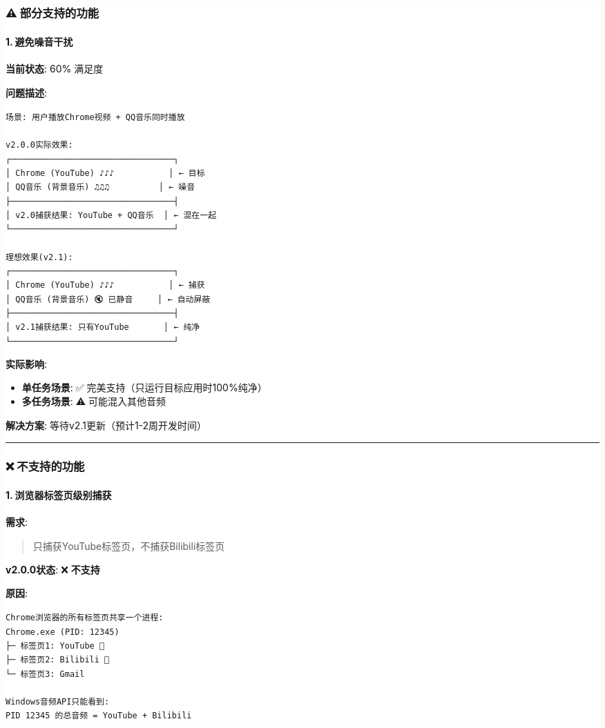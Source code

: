 ### ⚠️ 部分支持的功能

#### 1. 避免噪音干扰

**当前状态**: 60% 满足度

**问题描述**:
```
场景: 用户播放Chrome视频 + QQ音乐同时播放

v2.0.0实际效果:
┌─────────────────────────────────┐
│ Chrome (YouTube) ♪♪♪           │ ← 目标
│ QQ音乐 (背景音乐) ♫♫♫          │ ← 噪音
├─────────────────────────────────┤
│ v2.0捕获结果: YouTube + QQ音乐  │ ← 混在一起
└─────────────────────────────────┘

理想效果(v2.1):
┌─────────────────────────────────┐
│ Chrome (YouTube) ♪♪♪           │ ← 捕获
│ QQ音乐 (背景音乐) 🔇 已静音     │ ← 自动屏蔽
├─────────────────────────────────┤
│ v2.1捕获结果: 只有YouTube       │ ← 纯净
└─────────────────────────────────┘
```

**实际影响**:
- **单任务场景**: ✅ 完美支持（只运行目标应用时100%纯净）
- **多任务场景**: ⚠️ 可能混入其他音频

**解决方案**: 等待v2.1更新（预计1-2周开发时间）

---

### ❌ 不支持的功能

#### 1. 浏览器标签页级别捕获

**需求**: 
> 只捕获YouTube标签页，不捕获Bilibili标签页

**v2.0.0状态**: ❌ **不支持**

**原因**:
```
Chrome浏览器的所有标签页共享一个进程:
Chrome.exe (PID: 12345)
├─ 标签页1: YouTube 🎵
├─ 标签页2: Bilibili 🎵
└─ 标签页3: Gmail

Windows音频API只能看到:
PID 12345 的总音频 = YouTube + Bilibili
```
